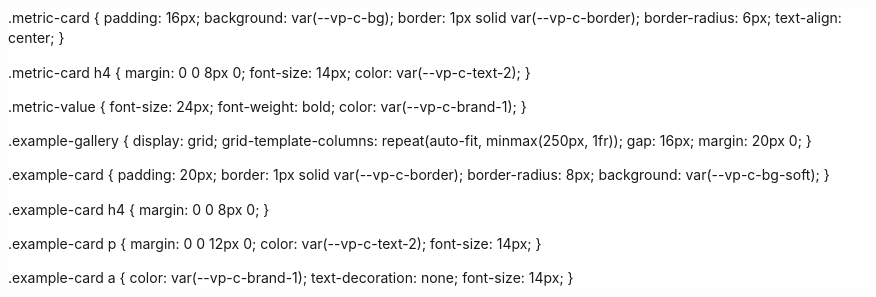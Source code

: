 .metric-card {
  padding: 16px;
  background: var(--vp-c-bg);
  border: 1px solid var(--vp-c-border);
  border-radius: 6px;
  text-align: center;
}

.metric-card h4 {
  margin: 0 0 8px 0;
  font-size: 14px;
  color: var(--vp-c-text-2);
}

.metric-value {
  font-size: 24px;
  font-weight: bold;
  color: var(--vp-c-brand-1);
}

.example-gallery {
  display: grid;
  grid-template-columns: repeat(auto-fit, minmax(250px, 1fr));
  gap: 16px;
  margin: 20px 0;
}

.example-card {
  padding: 20px;
  border: 1px solid var(--vp-c-border);
  border-radius: 8px;
  background: var(--vp-c-bg-soft);
}

.example-card h4 {
  margin: 0 0 8px 0;
}

.example-card p {
  margin: 0 0 12px 0;
  color: var(--vp-c-text-2);
  font-size: 14px;
}

.example-card a {
  color: var(--vp-c-brand-1);
  text-decoration: none;
  font-size: 14px;
}
</style>

<script setup>
import { onMounted, ref } from 'vue'

// Simulated metrics data
const metrics = ref({
  cacheHitRate: 0,
  throughput: 0,
  activeMounts: 0,
  cacheSize: 0
})
